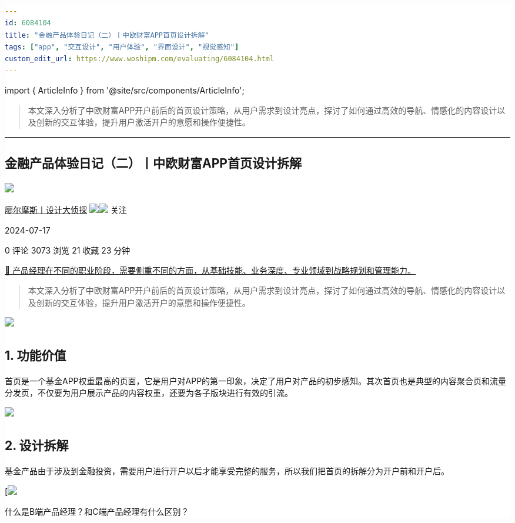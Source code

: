 ```yaml
---
id: 6084104
title: "金融产品体验日记（二）丨中欧财富APP首页设计拆解"
tags: ["app", "交互设计", "用户体验", "界面设计", "视觉感知"]
custom_edit_url: https://www.woshipm.com/evaluating/6084104.html
---
```

import { ArticleInfo } from '@site/src/components/ArticleInfo';

<ArticleInfo
    author="廖尔摩斯丨设计大侦探"
    authorLink="https://www.woshipm.com/u/829489"
    published="2024-07-17"
    views={3073}
    comments={0}
    collects={21}
/>

> 本文深入分析了中欧财富APP开户前后的首页设计策略，从用户需求到设计亮点，探讨了如何通过高效的导航、情感化的内容设计以及创新的交互体验，提升用户激活开户的意愿和操作便捷性。

---

## 金融产品体验日记（二）丨中欧财富APP首页设计拆解

[![](https://static.woshipm.com/pmapp_avatar_20231019101741_4727.jpeg?imageView2/1/w/72/h/72/q/100)](https://www.woshipm.com/u/829489)

[廖尔摩斯丨设计大侦探](https://www.woshipm.com/u/829489) ![](https://static.woshipm.com/tag/1121_1@2x.png)![](https://static.woshipm.com/tag/2404_1@2x.png) 关注

2024-07-17

0 评论 3073 浏览 21 收藏 23 分钟

[🔗 产品经理在不同的职业阶段，需要侧重不同的方面，从基础技能、业务深度、专业领域到战略规划和管理能力。](https://ke.qidianla.com/courses/90pm)

> 本文深入分析了中欧财富APP开户前后的首页设计策略，从用户需求到设计亮点，探讨了如何通过高效的导航、情感化的内容设计以及创新的交互体验，提升用户激活开户的意愿和操作便捷性。

![](https://image.woshipm.com/2023/04/13/f642ff6a-d9de-11ed-bd5e-00163e0b5ff3.jpg)

## 1\. 功能价值

首页是一个基金APP权重最高的页面，它是用户对APP的第一印象，决定了用户对产品的初步感知。其次首页也是典型的内容聚合页和流量分发页，不仅要为用户展示产品的内容权重，还要为各子版块进行有效的引流。

![](https://image.woshipm.com/2024/07/17/8f17b58c-43ec-11ef-ab7e-00163e0b5ff3.png)

## 2\. 设计拆解

基金产品由于涉及到金融投资，需要用户进行开户以后才能享受完整的服务，所以我们把首页的拆解分为开户前和开户后。

[![](https://image.woshipm.com/2023/07/27/6f50fd24-2c7f-11ee-875d-00163e0b5ff3.png)

什么是B端产品经理？和C端产品经理有什么区别？
